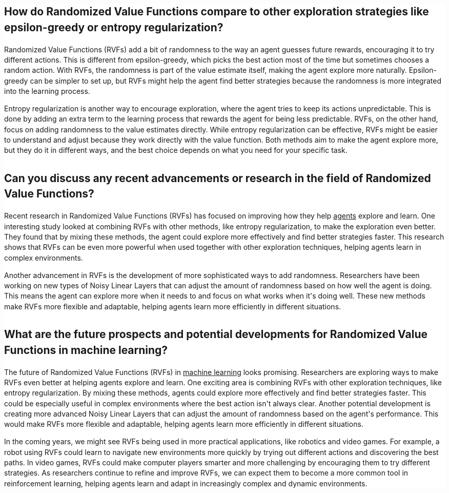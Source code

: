 ## How do Randomized Value Functions compare to other exploration strategies like epsilon-greedy or entropy regularization?

Randomized Value Functions (RVFs) add a bit of randomness to the way an agent guesses future rewards, encouraging it to try different actions. This is different from epsilon-greedy, which picks the best action most of the time but sometimes chooses a random action. With RVFs, the randomness is part of the value estimate itself, making the agent explore more naturally. Epsilon-greedy can be simpler to set up, but RVFs might help the agent find better strategies because the randomness is more integrated into the learning process.

Entropy regularization is another way to encourage exploration, where the agent tries to keep its actions unpredictable. This is done by adding an extra term to the learning process that rewards the agent for being less predictable. RVFs, on the other hand, focus on adding randomness to the value estimates directly. While entropy regularization can be effective, RVFs might be easier to understand and adjust because they work directly with the value function. Both methods aim to make the agent explore more, but they do it in different ways, and the best choice depends on what you need for your specific task.

## Can you discuss any recent advancements or research in the field of Randomized Value Functions?

Recent research in Randomized Value Functions (RVFs) has focused on improving how they help [agents](/wiki/agents) explore and learn. One interesting study looked at combining RVFs with other methods, like entropy regularization, to make the exploration even better. They found that by mixing these methods, the agent could explore more effectively and find better strategies faster. This research shows that RVFs can be even more powerful when used together with other exploration techniques, helping agents learn in complex environments.

Another advancement in RVFs is the development of more sophisticated ways to add randomness. Researchers have been working on new types of Noisy Linear Layers that can adjust the amount of randomness based on how well the agent is doing. This means the agent can explore more when it needs to and focus on what works when it's doing well. These new methods make RVFs more flexible and adaptable, helping agents learn more efficiently in different situations.

## What are the future prospects and potential developments for Randomized Value Functions in machine learning?

The future of Randomized Value Functions (RVFs) in [machine learning](/wiki/machine-learning) looks promising. Researchers are exploring ways to make RVFs even better at helping agents explore and learn. One exciting area is combining RVFs with other exploration techniques, like entropy regularization. By mixing these methods, agents could explore more effectively and find better strategies faster. This could be especially useful in complex environments where the best action isn't always clear. Another potential development is creating more advanced Noisy Linear Layers that can adjust the amount of randomness based on the agent's performance. This would make RVFs more flexible and adaptable, helping agents learn more efficiently in different situations.

In the coming years, we might see RVFs being used in more practical applications, like robotics and video games. For example, a robot using RVFs could learn to navigate new environments more quickly by trying out different actions and discovering the best paths. In video games, RVFs could make computer players smarter and more challenging by encouraging them to try different strategies. As researchers continue to refine and improve RVFs, we can expect them to become a more common tool in reinforcement learning, helping agents learn and adapt in increasingly complex and dynamic environments.